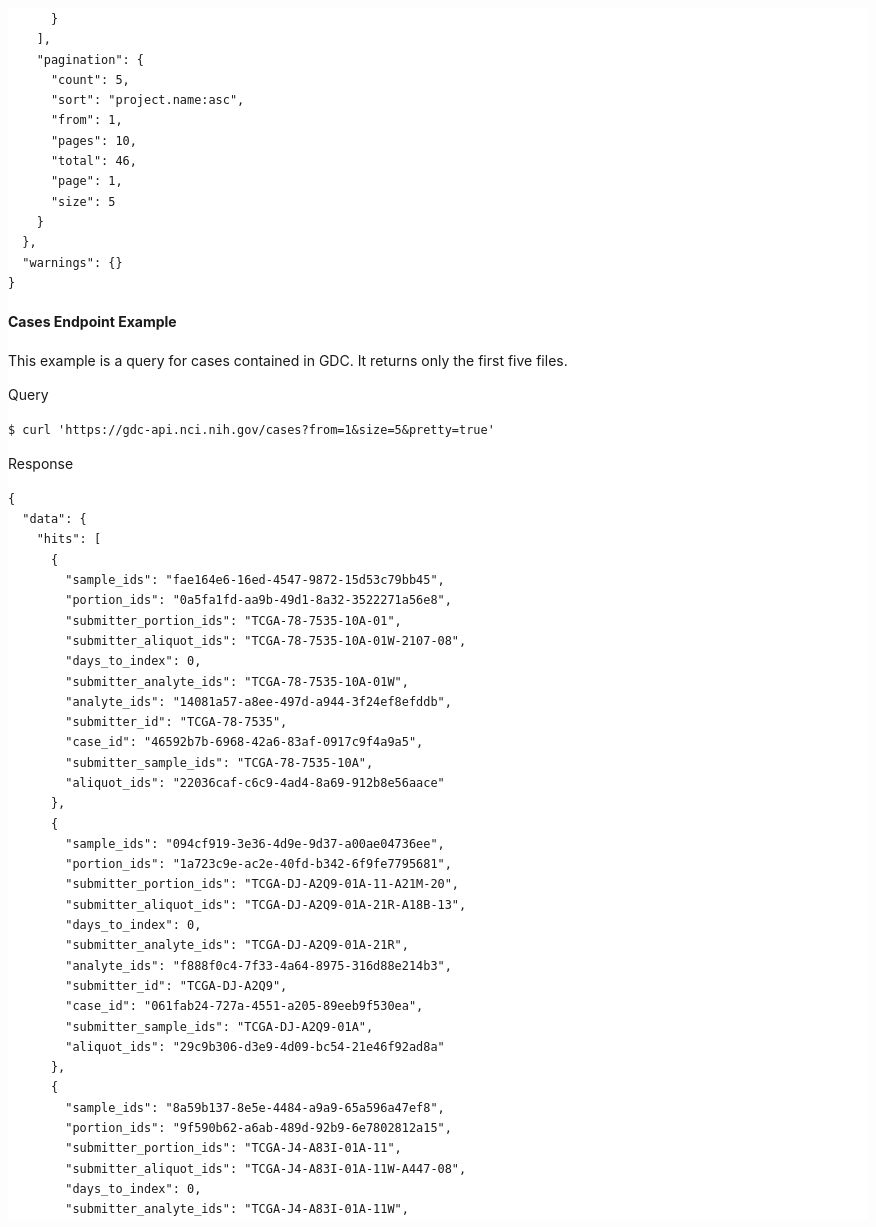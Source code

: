 ```
      }
    ],
    "pagination": {
      "count": 5,
      "sort": "project.name:asc",
      "from": 1,
      "pages": 10,
      "total": 46,
      "page": 1,
      "size": 5
    }
  },
  "warnings": {}
}
```

#### Cases Endpoint Example
<a name="cases-endpoint-ex"></a>

This example is a query for cases contained in GDC. It returns only the first five files.

Query

```
$ curl 'https://gdc-api.nci.nih.gov/cases?from=1&size=5&pretty=true'
```

Response

```
{
  "data": {
    "hits": [
      {
        "sample_ids": "fae164e6-16ed-4547-9872-15d53c79bb45",
        "portion_ids": "0a5fa1fd-aa9b-49d1-8a32-3522271a56e8",
        "submitter_portion_ids": "TCGA-78-7535-10A-01",
        "submitter_aliquot_ids": "TCGA-78-7535-10A-01W-2107-08",
        "days_to_index": 0,
        "submitter_analyte_ids": "TCGA-78-7535-10A-01W",
        "analyte_ids": "14081a57-a8ee-497d-a944-3f24ef8efddb",
        "submitter_id": "TCGA-78-7535",
        "case_id": "46592b7b-6968-42a6-83af-0917c9f4a9a5",
        "submitter_sample_ids": "TCGA-78-7535-10A",
        "aliquot_ids": "22036caf-c6c9-4ad4-8a69-912b8e56aace"
      },
      {
        "sample_ids": "094cf919-3e36-4d9e-9d37-a00ae04736ee",
        "portion_ids": "1a723c9e-ac2e-40fd-b342-6f9fe7795681",
        "submitter_portion_ids": "TCGA-DJ-A2Q9-01A-11-A21M-20",
        "submitter_aliquot_ids": "TCGA-DJ-A2Q9-01A-21R-A18B-13",
        "days_to_index": 0,
        "submitter_analyte_ids": "TCGA-DJ-A2Q9-01A-21R",
        "analyte_ids": "f888f0c4-7f33-4a64-8975-316d88e214b3",
        "submitter_id": "TCGA-DJ-A2Q9",
        "case_id": "061fab24-727a-4551-a205-89eeb9f530ea",
        "submitter_sample_ids": "TCGA-DJ-A2Q9-01A",
        "aliquot_ids": "29c9b306-d3e9-4d09-bc54-21e46f92ad8a"
      },
      {
        "sample_ids": "8a59b137-8e5e-4484-a9a9-65a596a47ef8",
        "portion_ids": "9f590b62-a6ab-489d-92b9-6e7802812a15",
        "submitter_portion_ids": "TCGA-J4-A83I-01A-11",
        "submitter_aliquot_ids": "TCGA-J4-A83I-01A-11W-A447-08",
        "days_to_index": 0,
        "submitter_analyte_ids": "TCGA-J4-A83I-01A-11W",
```